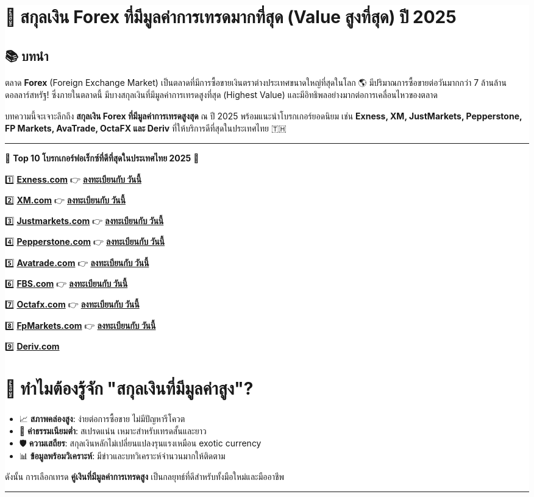 # 💎 สกุลเงิน Forex ที่มีมูลค่าการเทรดมากที่สุด (Value สูงที่สุด) ปี 2025

## 📚 บทนำ

ตลาด **Forex** (Foreign Exchange Market) เป็นตลาดที่มีการซื้อขายเงินตราต่างประเทศขนาดใหญ่ที่สุดในโลก 🌎 มีปริมาณการซื้อขายต่อวันมากกว่า 7 ล้านล้านดอลลาร์สหรัฐ! ซึ่งภายในตลาดนี้ มีบางสกุลเงินที่มีมูลค่าการเทรดสูงที่สุด (Highest Value) และมีอิทธิพลอย่างมากต่อการเคลื่อนไหวของตลาด

บทความนี้จะเจาะลึกถึง **สกุลเงิน Forex ที่มีมูลค่าการเทรดสูงสุด** ณ ปี 2025 พร้อมแนะนำโบรกเกอร์ยอดนิยม เช่น **Exness, XM, JustMarkets, Pepperstone, FP Markets, AvaTrade, OctaFX และ Deriv** ที่ให้บริการดีที่สุดในประเทศไทย 🇹🇭

---

📢 **Top 10 โบรกเกอร์ฟอเร็กซ์ที่ดีที่สุดในประเทศไทย 2025** 🚀

1️⃣ [**Exness.com**](https://one.exnesstrack.org/intl/th/a/jpkekg) 👉 [**ลงทะเบียนกับ วันนี้**](https://one.exnesstrack.org/boarding/sign-up/a/jpkekg?lng=th)

2️⃣ [**XM.com**](https://clicks.pipaffiliates.com/c?c=589901&l=en&p=0) 👉 [**ลงทะเบียนกับ วันนี้**](https://clicks.pipaffiliates.com/c?c=589901&l=en&p=1)

3️⃣ [**Justmarkets.com**](https://one.justmarkets.link/a/79iqw0j6nj) 👉 [**ลงทะเบียนกับ วันนี้**](https://one.justmarkets.link/a/79iqw0j6nj/landing/quick-start)

4️⃣ [**Pepperstone.com**](https://trk.pepperstonepartners.com/aff_c?offer_id=367&aff_id=33954) 👉 [**ลงทะเบียนกับ วันนี้**](https://trk.pepperstonepartners.com/aff_c?offer_id=367&aff_id=33954)

5️⃣ [**Avatrade.com**](https://www.avatrade.com?versionId=10301&tag=194438) 👉 [**ลงทะเบียนกับ วันนี้**](https://www.avatrade.com/trading-account2?versionId=10301&tag=194438)

6️⃣ [**FBS.com**](https://fbs.partners?ibl=587836&ibp=21398815) 👉 [**ลงทะเบียนกับ วันนี้**](https://fbs.partners?ibl=587836&ibp=21398815)

7️⃣ [**Octafx.com**](https://my.octafx.com/open-account/?refid=ib35647800) 👉 [**ลงทะเบียนกับ วันนี้**](https://my.octafx.com/open-account/?refid=ib35647800)

8️⃣ [**FpMarkets.com**](https://www.fpmarkets.com/?redir=stv&fpm-affiliate-utm-source=IB&fpm-affiliate-agt=56244) 👉 [**ลงทะเบียนกับ วันนี้**](https://www.fpmarkets.com/?redir=stv&fpm-affiliate-utm-source=IB&fpm-affiliate-agt=56244)

9️⃣ [**Deriv.com**](https://track.deriv.com/_CqcB1Pzy79RUrSHPGq2lJWNd7ZgqdRLk/1/)

# 🧠 ทำไมต้องรู้จัก "สกุลเงินที่มีมูลค่าสูง"?

- 📈 **สภาพคล่องสูง**: ง่ายต่อการซื้อขาย ไม่มีปัญหารีโควต
- 🚀 **ค่าธรรมเนียมต่ำ**: สเปรดแน่น เหมาะสำหรับเทรดสั้นและยาว
- 🛡️ **ความเสถียร**: สกุลเงินหลักไม่เปลี่ยนแปลงรุนแรงเหมือน exotic currency
- 📊 **ข้อมูลพร้อมวิเคราะห์**: มีข่าวและบทวิเคราะห์จำนวนมากให้ติดตาม

ดังนั้น การเลือกเทรด **คู่เงินที่มีมูลค่าการเทรดสูง** เป็นกลยุทธ์ที่ดีสำหรับทั้งมือใหม่และมืออาชีพ

---
